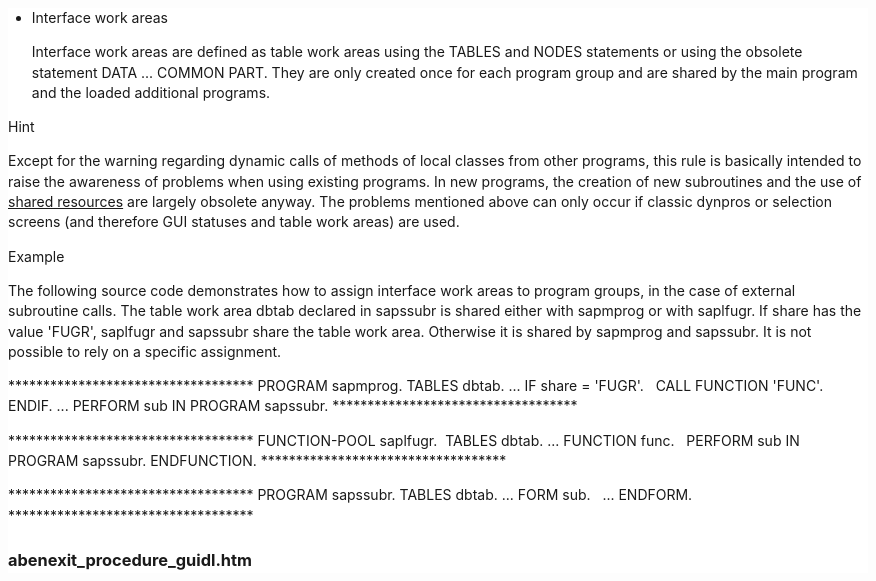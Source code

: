 -   Interface work areas
    
    Interface work areas are defined as table work areas using the TABLES and NODES statements or using the obsolete statement DATA ... COMMON PART. They are only created once for each program group and are shared by the main program and the loaded additional programs.
    

Hint

Except for the warning regarding dynamic calls of methods of local classes from other programs, this rule is basically intended to raise the awareness of problems when using existing programs. In new programs, the creation of new subroutines and the use of [shared resources](javascript:call_link\('abentable_work_area_guidl.htm'\) "Guideline") are largely obsolete anyway. The problems mentioned above can only occur if classic dynpros or selection screens (and therefore GUI statuses and table work areas) are used.

Example

The following source code demonstrates how to assign interface work areas to program groups, in the case of external subroutine calls. The table work area dbtab declared in sapssubr is shared either with sapmprog or with saplfugr. If share has the value 'FUGR', saplfugr and sapssubr share the table work area. Otherwise it is shared by sapmprog and sapssubr. It is not possible to rely on a specific assignment.

\*\*\*\*\*\*\*\*\*\*\*\*\*\*\*\*\*\*\*\*\*\*\*\*\*\*\*\*\*\*\*\*\*\*\*
PROGRAM sapmprog.
TABLES dbtab.
...
IF share = 'FUGR'.
  CALL FUNCTION 'FUNC'.
ENDIF.
...
PERFORM sub IN PROGRAM sapssubr.
\*\*\*\*\*\*\*\*\*\*\*\*\*\*\*\*\*\*\*\*\*\*\*\*\*\*\*\*\*\*\*\*\*\*\*

\*\*\*\*\*\*\*\*\*\*\*\*\*\*\*\*\*\*\*\*\*\*\*\*\*\*\*\*\*\*\*\*\*\*\*
FUNCTION-POOL saplfugr. 
TABLES dbtab.
...
FUNCTION func.
  PERFORM sub IN PROGRAM sapssubr.
ENDFUNCTION.
\*\*\*\*\*\*\*\*\*\*\*\*\*\*\*\*\*\*\*\*\*\*\*\*\*\*\*\*\*\*\*\*\*\*\*

\*\*\*\*\*\*\*\*\*\*\*\*\*\*\*\*\*\*\*\*\*\*\*\*\*\*\*\*\*\*\*\*\*\*\*
PROGRAM sapssubr.
TABLES dbtab.
...
FORM sub.
  ...
ENDFORM.
\*\*\*\*\*\*\*\*\*\*\*\*\*\*\*\*\*\*\*\*\*\*\*\*\*\*\*\*\*\*\*\*\*\*\*


### abenexit_procedure_guidl.htm
